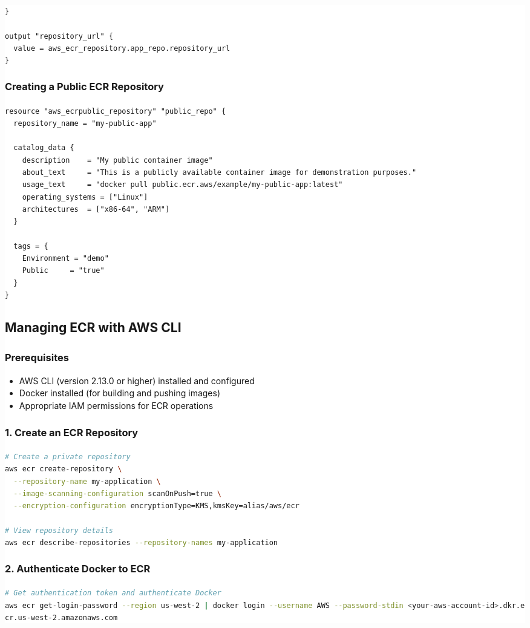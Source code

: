 ```hcl
}

output "repository_url" {
  value = aws_ecr_repository.app_repo.repository_url
}
```

### Creating a Public ECR Repository

```hcl
resource "aws_ecrpublic_repository" "public_repo" {
  repository_name = "my-public-app"
  
  catalog_data {
    description    = "My public container image"
    about_text     = "This is a publicly available container image for demonstration purposes."
    usage_text     = "docker pull public.ecr.aws/example/my-public-app:latest"
    operating_systems = ["Linux"]
    architectures  = ["x86-64", "ARM"]
  }
  
  tags = {
    Environment = "demo"
    Public     = "true"
  }
}
```

## Managing ECR with AWS CLI

### Prerequisites
- AWS CLI (version 2.13.0 or higher) installed and configured
- Docker installed (for building and pushing images)
- Appropriate IAM permissions for ECR operations

### 1. Create an ECR Repository

```bash
# Create a private repository
aws ecr create-repository \
  --repository-name my-application \
  --image-scanning-configuration scanOnPush=true \
  --encryption-configuration encryptionType=KMS,kmsKey=alias/aws/ecr

# View repository details
aws ecr describe-repositories --repository-names my-application
```

### 2. Authenticate Docker to ECR

```bash
# Get authentication token and authenticate Docker
aws ecr get-login-password --region us-west-2 | docker login --username AWS --password-stdin <your-aws-account-id>.dkr.ecr.us-west-2.amazonaws.com
```
